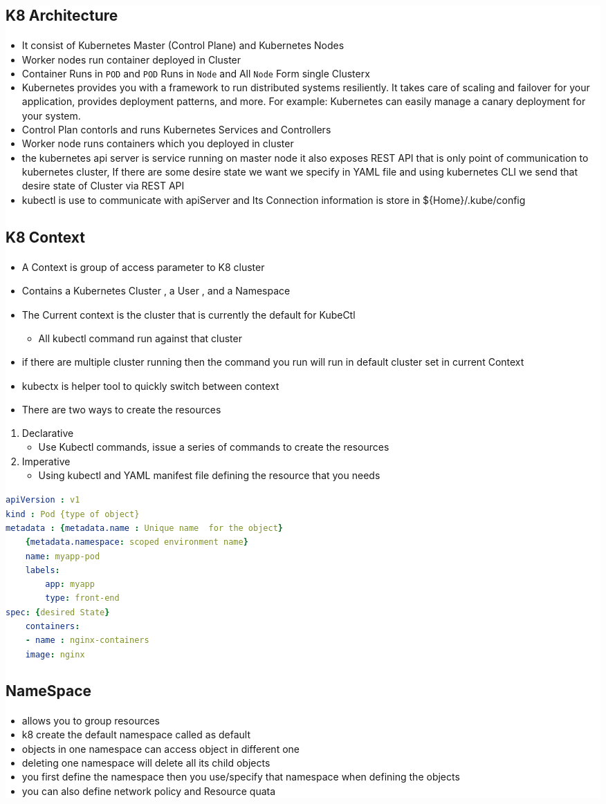 ## K8 Architecture

- It consist of Kubernetes Master (Control Plane) and Kubernetes Nodes
- Worker nodes run container deployed in Cluster 
- Container Runs in `POD` and `POD` Runs in `Node` and All `Node` Form single Clusterx
- Kubernetes provides you with a framework to run distributed systems resiliently. It takes care of scaling and failover for your application, provides deployment patterns, and more. For example: Kubernetes can easily manage a canary deployment for your system.
- Control Plan contorls and runs Kubernetes Services and Controllers 
- Worker node runs containers which you deployed in cluster  
- the kubernetes api server is service running on master node it also exposes REST API that is only point of communication to kubernetes cluster, If there are some desire state we want we specify in YAML file and using kubernetes CLI we send that desire state of Cluster via REST API
- kubectl is use to communicate with apiServer and Its Connection information is store in ${Home}/.kube/config

## K8 Context

- A Context is group of access parameter to K8 cluster
- Contains a Kubernetes Cluster , a User , and a Namespace
- The Current context is the cluster that is currently the default for KubeCtl
    - All kubectl command run against that cluster
- if there are multiple cluster running then the command you run will run in default cluster set in current Context
- kubectx is helper tool to quickly switch between context 

- There are two ways to create the resources 
1. Declarative
    - Use Kubectl commands, issue a series of commands to create the resources  
2. Imperative
    - Using kubectl and YAML manifest file defining the resource that you needs


```YAML
apiVersion : v1
kind : Pod {type of object}
metadata : {metadata.name : Unique name  for the object}
    {metadata.namespace: scoped environment name}
    name: myapp-pod
    labels: 
        app: myapp
        type: front-end
spec: {desired State}
    containers:
    - name : nginx-containers
    image: nginx
```


## NameSpace
- allows you to group resources
- k8 create the default namespace called as default 
- objects in one namespace can access object in different one 
- deleting one namespace will delete all its child objects
- you first define the namespace then you use/specify that namespace when defining the objects 
- you can also define network policy and Resource quata
